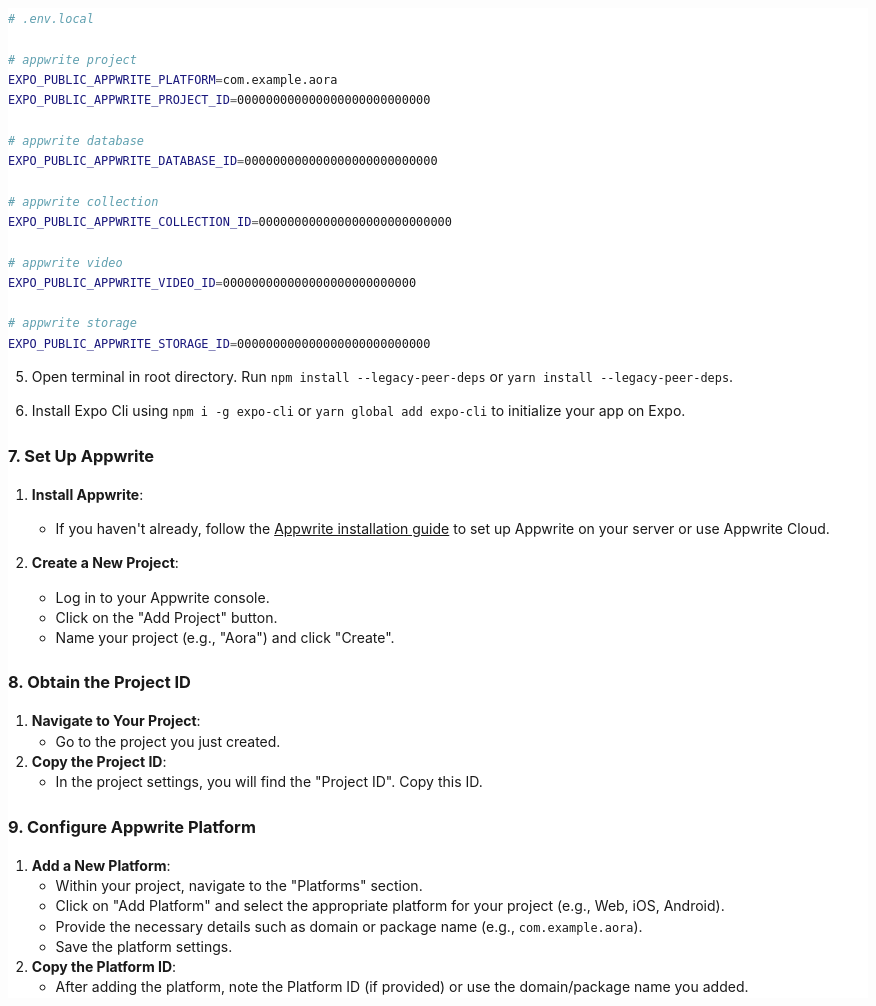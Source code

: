```bash
# .env.local

# appwrite project
EXPO_PUBLIC_APPWRITE_PLATFORM=com.example.aora
EXPO_PUBLIC_APPWRITE_PROJECT_ID=000000000000000000000000000

# appwrite database
EXPO_PUBLIC_APPWRITE_DATABASE_ID=000000000000000000000000000

# appwrite collection
EXPO_PUBLIC_APPWRITE_COLLECTION_ID=000000000000000000000000000

# appwrite video
EXPO_PUBLIC_APPWRITE_VIDEO_ID=000000000000000000000000000

# appwrite storage
EXPO_PUBLIC_APPWRITE_STORAGE_ID=000000000000000000000000000
```

5. Open terminal in root directory. Run `npm install --legacy-peer-deps` or `yarn install --legacy-peer-deps`.

6. Install Expo Cli using `npm i -g expo-cli` or `yarn global add expo-cli` to initialize your app on Expo.

### 7. Set Up Appwrite

1. **Install Appwrite**:

   - If you haven't already, follow the [Appwrite installation guide](https://appwrite.io/docs/installation) to set up Appwrite on your server or use Appwrite Cloud.

2. **Create a New Project**:
   - Log in to your Appwrite console.
   - Click on the "Add Project" button.
   - Name your project (e.g., "Aora") and click "Create".

### 8. Obtain the Project ID

1. **Navigate to Your Project**:
   - Go to the project you just created.
2. **Copy the Project ID**:
   - In the project settings, you will find the "Project ID". Copy this ID.

### 9. Configure Appwrite Platform

1. **Add a New Platform**:
   - Within your project, navigate to the "Platforms" section.
   - Click on "Add Platform" and select the appropriate platform for your project (e.g., Web, iOS, Android).
   - Provide the necessary details such as domain or package name (e.g., `com.example.aora`).
   - Save the platform settings.
2. **Copy the Platform ID**:
   - After adding the platform, note the Platform ID (if provided) or use the domain/package name you added.
